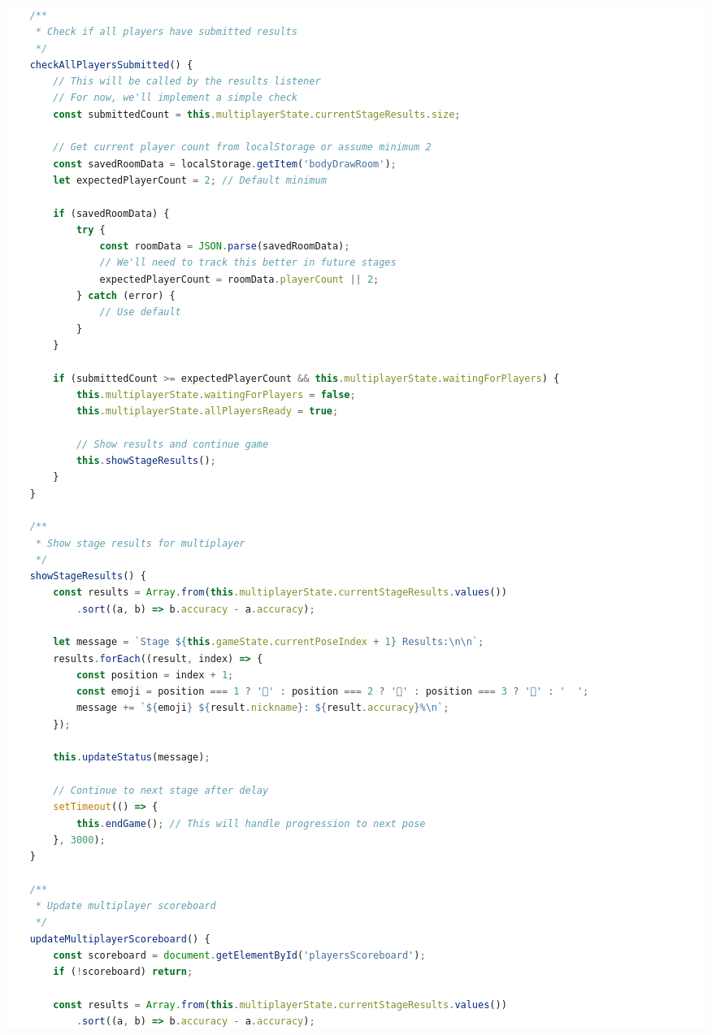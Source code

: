 ```javascript
    /**
     * Check if all players have submitted results
     */
    checkAllPlayersSubmitted() {
        // This will be called by the results listener
        // For now, we'll implement a simple check
        const submittedCount = this.multiplayerState.currentStageResults.size;
        
        // Get current player count from localStorage or assume minimum 2
        const savedRoomData = localStorage.getItem('bodyDrawRoom');
        let expectedPlayerCount = 2; // Default minimum
        
        if (savedRoomData) {
            try {
                const roomData = JSON.parse(savedRoomData);
                // We'll need to track this better in future stages
                expectedPlayerCount = roomData.playerCount || 2;
            } catch (error) {
                // Use default
            }
        }

        if (submittedCount >= expectedPlayerCount && this.multiplayerState.waitingForPlayers) {
            this.multiplayerState.waitingForPlayers = false;
            this.multiplayerState.allPlayersReady = true;
            
            // Show results and continue game
            this.showStageResults();
        }
    }

    /**
     * Show stage results for multiplayer
     */
    showStageResults() {
        const results = Array.from(this.multiplayerState.currentStageResults.values())
            .sort((a, b) => b.accuracy - a.accuracy);

        let message = `Stage ${this.gameState.currentPoseIndex + 1} Results:\n\n`;
        results.forEach((result, index) => {
            const position = index + 1;
            const emoji = position === 1 ? '🥇' : position === 2 ? '🥈' : position === 3 ? '🥉' : '  ';
            message += `${emoji} ${result.nickname}: ${result.accuracy}%\n`;
        });

        this.updateStatus(message);
        
        // Continue to next stage after delay
        setTimeout(() => {
            this.endGame(); // This will handle progression to next pose
        }, 3000);
    }

    /**
     * Update multiplayer scoreboard
     */
    updateMultiplayerScoreboard() {
        const scoreboard = document.getElementById('playersScoreboard');
        if (!scoreboard) return;

        const results = Array.from(this.multiplayerState.currentStageResults.values())
            .sort((a, b) => b.accuracy - a.accuracy);
```